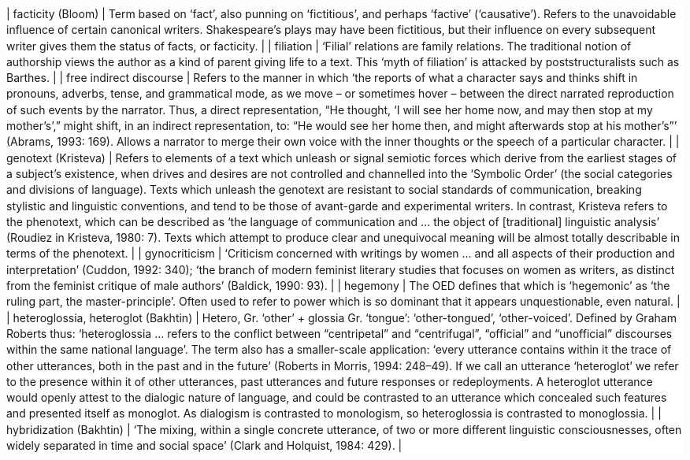 | facticity (Bloom)                 | Term based on ‘fact’, also punning on ‘fictitious’, and perhaps ‘factive’ (‘causative’). Refers to the unavoidable influence of certain canonical writers. Shakespeare’s plays may have been fictitious, but their influence on every subsequent writer gives them the status of facts, or facticity.                                                                                                                                                                                                                                                                                                       |
| filiation                         | ‘Filial’ relations are family relations. The traditional notion of authorship views the author as a kind of parent giving life to a text. This ‘myth of filiation’ is attacked by poststructuralists such as Barthes.                                                                                                                                                                                                                                                                                                                                                                                       |
| free indirect discourse           | Refers to the manner in which ‘the reports of what a character says and thinks shift in pronouns, adverbs, tense, and grammatical mode, as we move – or sometimes hover – between the direct narrated reproduction of such events by the narrator. Thus, a direct representation, “He thought, ‘I will see her home now, and may then stop at my mother’s’,” might shift, in an indirect representation, to: “He would see her home then, and might afterwards stop at his mother’s”’ (Abrams, 1993: 169). Allows a narrator to merge their own voice with the inner thoughts or the speech of a particular character.   |
| genotext (Kristeva)               | Refers to elements of a text which unleash or signal semiotic forces which derive from the earliest stages of a subject’s existence, when drives and desires are not controlled and channelled into the ‘Symbolic Order’ (the social categories and divisions of language). Texts which unleash the genotext are resistant to social standards of communication, breaking stylistic and linguistic conventions, and tend to be those of avant-garde and experimental writers. In contrast, Kristeva refers to the phenotext, which can be described as ‘the language of communication and ... the object of [traditional] linguistic analysis’ (Roudiez in Kristeva, 1980: 7). Texts which attempt to produce clear and unequivocal meaning will be almost totally describable in terms of the phenotext.             |
| gynocriticism                     | ‘Criticism concerned with writings by women ... and all aspects of their production and interpretation’ (Cuddon, 1992: 340); ‘the branch of modern feminist literary studies that focuses on women as writers, as distinct from the feminist critique of male authors’ (Baldick, 1990: 93).                                                                                                                                                                                                                                                                                                                     |
| hegemony                          | The OED defines that which is ‘hegemonic’ as ‘the ruling part, the master-principle’. Often used to refer to power which is so dominant that it appears unquestionable, even natural.                                                                                                                                                                                                                                                                                                                                                                                                                       |
| heteroglossia, heteroglot (Bakhtin) | Hetero, Gr. ‘other’ + glossia Gr. ‘tongue’: ‘other-tongued’, ‘other-voiced’. Defined by Graham Roberts thus: ‘heteroglossia ... refers to the conflict between “centripetal” and “centrifugal”, “official” and “unofficial” discourses within the same national language’. The term also has a smaller-scale application: ‘every utterance contains within it the trace of other utterances, both in the past and in the future’ (Roberts in Morris, 1994: 248–49). If we call an utterance ‘heteroglot’ we refer to the presence within it of other utterances, past utterances and future responses or redeployments. A heteroglot utterance would openly attest to the dialogic nature of language, and could be contrasted to an utterance which concealed such features and presented itself as monoglot. As dialogism is contrasted to monologism, so heteroglossia is contrasted to monoglossia. |
| hybridization (Bakhtin)           | ‘The mixing, within a single concrete utterance, of two or more different linguistic consciousnesses, often widely separated in time and social space’ (Clark and Holquist, 1984: 429).                                                                                                                                                                                                                                                                                                                                                                                                                   |